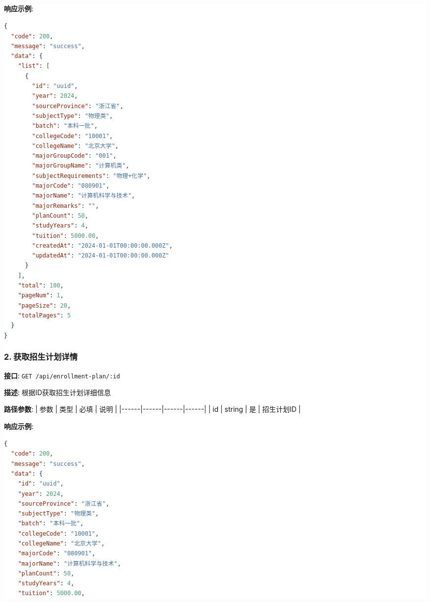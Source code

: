 **响应示例**:
```json
{
  "code": 200,
  "message": "success",
  "data": {
    "list": [
      {
        "id": "uuid",
        "year": 2024,
        "sourceProvince": "浙江省",
        "subjectType": "物理类",
        "batch": "本科一批",
        "collegeCode": "10001",
        "collegeName": "北京大学",
        "majorGroupCode": "001",
        "majorGroupName": "计算机类",
        "subjectRequirements": "物理+化学",
        "majorCode": "080901",
        "majorName": "计算机科学与技术",
        "majorRemarks": "",
        "planCount": 50,
        "studyYears": 4,
        "tuition": 5000.00,
        "createdAt": "2024-01-01T00:00:00.000Z",
        "updatedAt": "2024-01-01T00:00:00.000Z"
      }
    ],
    "total": 100,
    "pageNum": 1,
    "pageSize": 20,
    "totalPages": 5
  }
}
```

### 2. 获取招生计划详情

**接口**: `GET /api/enrollment-plan/:id`

**描述**: 根据ID获取招生计划详细信息

**路径参数**:
| 参数 | 类型 | 必填 | 说明 |
|------|------|------|------|
| id | string | 是 | 招生计划ID |

**响应示例**:
```json
{
  "code": 200,
  "message": "success",
  "data": {
    "id": "uuid",
    "year": 2024,
    "sourceProvince": "浙江省",
    "subjectType": "物理类",
    "batch": "本科一批",
    "collegeCode": "10001",
    "collegeName": "北京大学",
    "majorCode": "080901",
    "majorName": "计算机科学与技术",
    "planCount": 50,
    "studyYears": 4,
    "tuition": 5000.00,
```